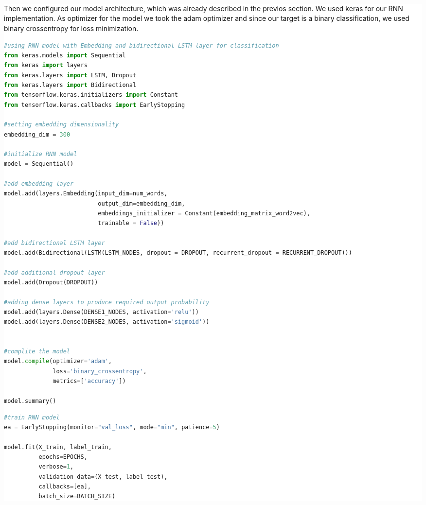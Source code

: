 Then we configured our model architecture, which was already described in the previos section. We used keras for our RNN implementation. As optimizer for the model we took the adam optimizer and since our target is a binary classification, we used binary crossentropy for loss minimization.


```python
#using RNN model with Embedding and bidirectional LSTM layer for classification
from keras.models import Sequential
from keras import layers
from keras.layers import LSTM, Dropout
from keras.layers import Bidirectional
from tensorflow.keras.initializers import Constant
from tensorflow.keras.callbacks import EarlyStopping

#setting embedding dimensionality
embedding_dim = 300

#initialize RNN model
model = Sequential()

#add embedding layer
model.add(layers.Embedding(input_dim=num_words, 
                           output_dim=embedding_dim, 
                           embeddings_initializer = Constant(embedding_matrix_word2vec),  
                           trainable = False))

#add bidirectional LSTM layer
model.add(Bidirectional(LSTM(LSTM_NODES, dropout = DROPOUT, recurrent_dropout = RECURRENT_DROPOUT)))

#add additional dropout layer
model.add(Dropout(DROPOUT))

#adding dense layers to produce required output probability
model.add(layers.Dense(DENSE1_NODES, activation='relu'))
model.add(layers.Dense(DENSE2_NODES, activation='sigmoid'))


#complite the model
model.compile(optimizer='adam',
              loss='binary_crossentropy',
              metrics=['accuracy'])

model.summary()
```


```python
#train RNN model
ea = EarlyStopping(monitor="val_loss", mode="min", patience=5)

model.fit(X_train, label_train,
          epochs=EPOCHS,
          verbose=1,
          validation_data=(X_test, label_test),
          callbacks=[ea],
          batch_size=BATCH_SIZE)
```
